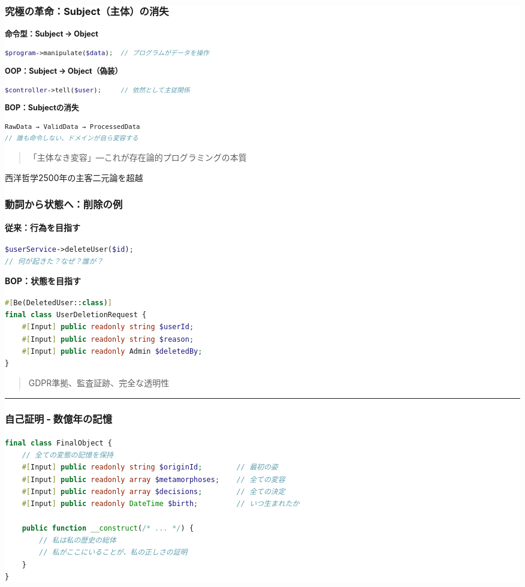 ### 究極の革命：Subject（主体）の消失

<div style="font-size: 0.9em;">

**命令型：Subject → Object**
```php
$program->manipulate($data);  // プログラムがデータを操作
```

**OOP：Subject → Object（偽装）**
```php
$controller->tell($user);     // 依然として主従関係
```

**BOP：Subjectの消失**
```php
RawData → ValidData → ProcessedData
// 誰も命令しない、ドメインが自ら変容する
```

</div>

<div class="fragment">

> 「主体なき変容」—これが存在論的プログラミングの本質

西洋哲学2500年の主客二元論を超越

</div>

### 動詞から状態へ：削除の例

**従来：行為を目指す**
```php
$userService->deleteUser($id);
// 何が起きた？なぜ？誰が？
```

**BOP：状態を目指す**
```php
#[Be(DeletedUser::class)]
final class UserDeletionRequest {
    #[Input] public readonly string $userId;
    #[Input] public readonly string $reason;
    #[Input] public readonly Admin $deletedBy;
}
```

> GDPR準拠、監査証跡、完全な透明性

---

### 自己証明 - 数億年の記憶

```php
final class FinalObject {
    // 全ての変態の記憶を保持
    #[Input] public readonly string $originId;        // 最初の姿
    #[Input] public readonly array $metamorphoses;    // 全ての変容
    #[Input] public readonly array $decisions;        // 全ての決定
    #[Input] public readonly DateTime $birth;         // いつ生まれたか
    
    public function __construct(/* ... */) {
        // 私は私の歴史の総体
        // 私がここにいることが、私の正しさの証明
    }
}
```
